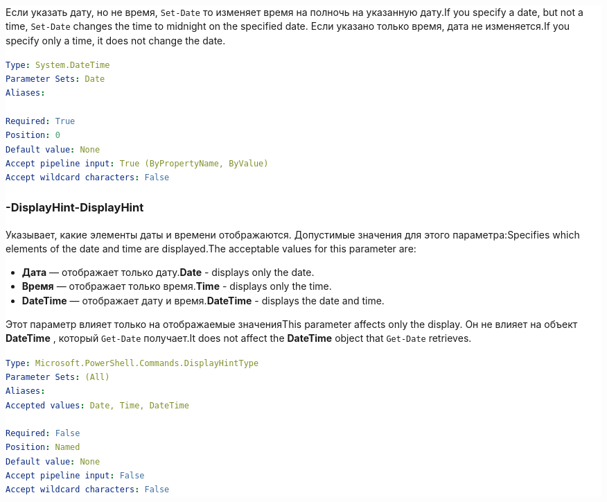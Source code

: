 <span data-ttu-id="90c17-141">Если указать дату, но не время, `Set-Date` то изменяет время на полночь на указанную дату.</span><span class="sxs-lookup"><span data-stu-id="90c17-141">If you specify a date, but not a time, `Set-Date` changes the time to midnight on the specified date.</span></span> <span data-ttu-id="90c17-142">Если указано только время, дата не изменяется.</span><span class="sxs-lookup"><span data-stu-id="90c17-142">If you specify only a time, it does not change the date.</span></span>

```yaml
Type: System.DateTime
Parameter Sets: Date
Aliases:

Required: True
Position: 0
Default value: None
Accept pipeline input: True (ByPropertyName, ByValue)
Accept wildcard characters: False
```

### <span data-ttu-id="90c17-143">-DisplayHint</span><span class="sxs-lookup"><span data-stu-id="90c17-143">-DisplayHint</span></span>

<span data-ttu-id="90c17-144">Указывает, какие элементы даты и времени отображаются. Допустимые значения для этого параметра:</span><span class="sxs-lookup"><span data-stu-id="90c17-144">Specifies which elements of the date and time are displayed.The acceptable values for this parameter are:</span></span>

- <span data-ttu-id="90c17-145">**Дата** — отображает только дату.</span><span class="sxs-lookup"><span data-stu-id="90c17-145">**Date** - displays only the date.</span></span>
- <span data-ttu-id="90c17-146">**Время** — отображает только время.</span><span class="sxs-lookup"><span data-stu-id="90c17-146">**Time** - displays only the time.</span></span>
- <span data-ttu-id="90c17-147">**DateTime** — отображает дату и время.</span><span class="sxs-lookup"><span data-stu-id="90c17-147">**DateTime** - displays the date and time.</span></span>

<span data-ttu-id="90c17-148">Этот параметр влияет только на отображаемые значения</span><span class="sxs-lookup"><span data-stu-id="90c17-148">This parameter affects only the display.</span></span>
<span data-ttu-id="90c17-149">Он не влияет на объект **DateTime** , который `Get-Date` получает.</span><span class="sxs-lookup"><span data-stu-id="90c17-149">It does not affect the **DateTime** object that `Get-Date` retrieves.</span></span>

```yaml
Type: Microsoft.PowerShell.Commands.DisplayHintType
Parameter Sets: (All)
Aliases:
Accepted values: Date, Time, DateTime

Required: False
Position: Named
Default value: None
Accept pipeline input: False
Accept wildcard characters: False
```
